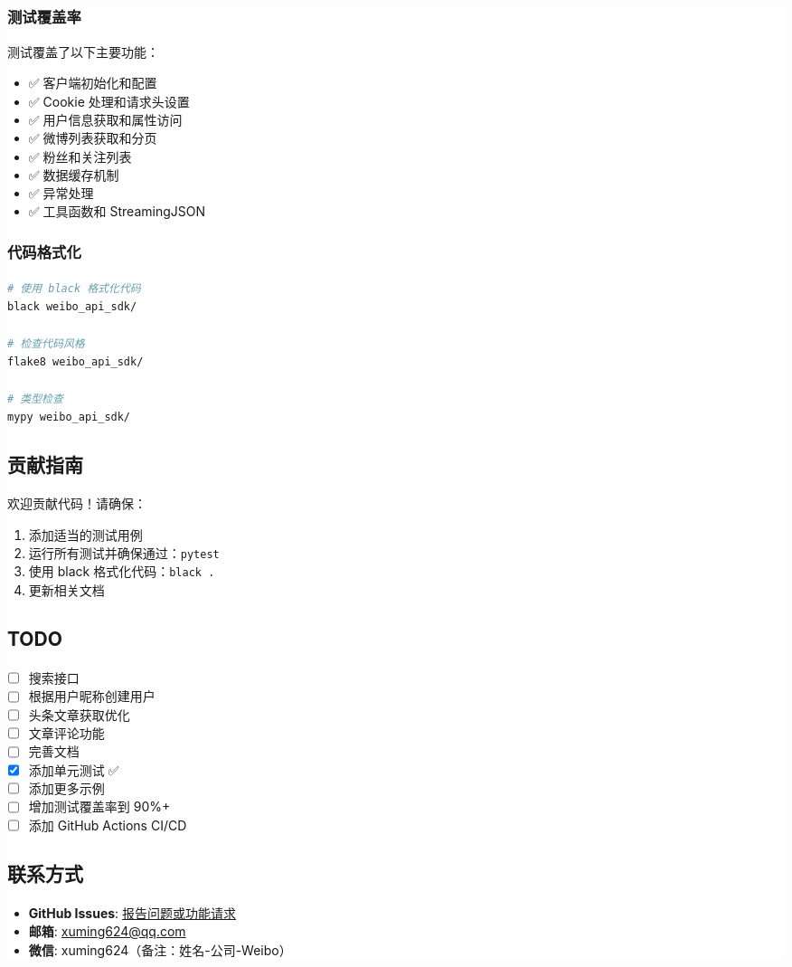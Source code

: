 ### 测试覆盖率

测试覆盖了以下主要功能：

- ✅ 客户端初始化和配置
- ✅ Cookie 处理和请求头设置
- ✅ 用户信息获取和属性访问
- ✅ 微博列表获取和分页
- ✅ 粉丝和关注列表
- ✅ 数据缓存机制
- ✅ 异常处理
- ✅ 工具函数和 StreamingJSON

### 代码格式化

```bash
# 使用 black 格式化代码
black weibo_api_sdk/

# 检查代码风格
flake8 weibo_api_sdk/

# 类型检查
mypy weibo_api_sdk/
```

## 贡献指南

欢迎贡献代码！请确保：

1. 添加适当的测试用例
2. 运行所有测试并确保通过：`pytest`
3. 使用 black 格式化代码：`black .`
4. 更新相关文档

## TODO

- [ ] 搜索接口
- [ ] 根据用户昵称创建用户
- [ ] 头条文章获取优化
- [ ] 文章评论功能
- [ ] 完善文档
- [x] 添加单元测试 ✅
- [ ] 添加更多示例
- [ ] 增加测试覆盖率到 90%+
- [ ] 添加 GitHub Actions CI/CD

## 联系方式

- **GitHub Issues**: [报告问题或功能请求](https://github.com/shibing624/weibo-api-sdk/issues)
- **邮箱**: xuming624@qq.com
- **微信**: xuming624（备注：姓名-公司-Weibo）
